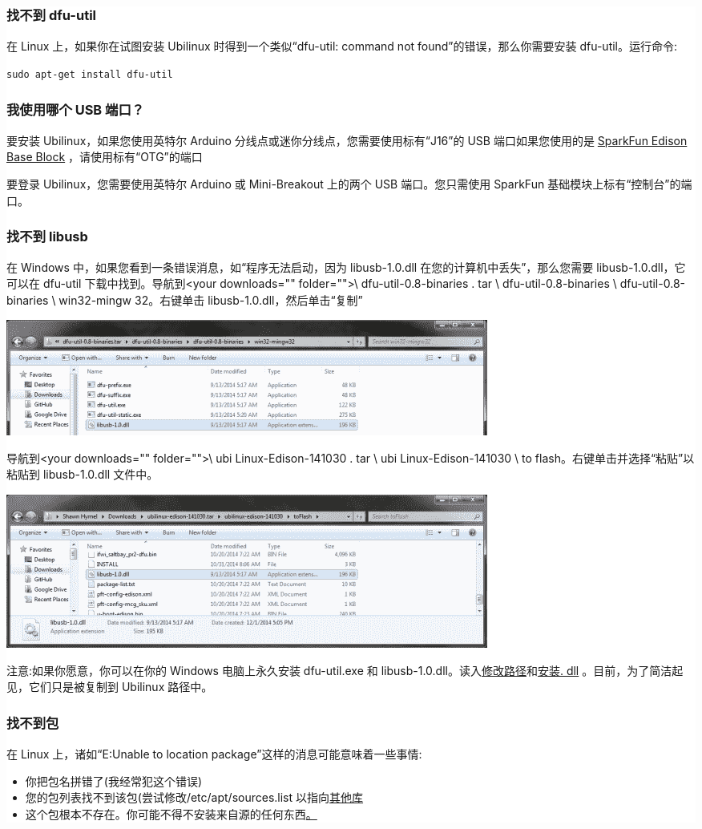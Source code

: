 ### 找不到 dfu-util

在 Linux 上，如果你在试图安装 Ubilinux 时得到一个类似“dfu-util: command not found”的错误，那么你需要安装 dfu-util。运行命令:

```
sudo apt-get install dfu-util 
```

### 我使用哪个 USB 端口？

要安装 Ubilinux，如果您使用英特尔 Arduino 分线点或迷你分线点，您需要使用标有“J16”的 USB 端口如果您使用的是 [SparkFun Edison Base Block](https://www.sparkfun.com/products/13045) ，请使用标有“OTG”的端口

要登录 Ubilinux，您需要使用英特尔 Arduino 或 Mini-Breakout 上的两个 USB 端口。您只需使用 SparkFun 基础模块上标有“控制台”的端口。

### 找不到 libusb

在 Windows 中，如果您看到一条错误消息，如“程序无法启动，因为 libusb-1.0.dll 在您的计算机中丢失”，那么您需要 libusb-1.0.dll，它可以在 dfu-util 下载中找到。导航到\<your downloads="" folder="">\ dfu-util-0.8-binaries . tar \ dfu-util-0.8-binaries \ dfu-util-0.8-binaries \ win32-mingw 32。右键单击 libusb-1.0.dll，然后单击“复制”</your>

[![Copy libusb](img/3bd853cb890c0518b5ddebce6b026d08.png)](https://cdn.sparkfun.com/assets/learn_tutorials/3/3/4/win_copy_libusb.png)

导航到\<your downloads="" folder="">\ ubi Linux-Edison-141030 . tar \ ubi Linux-Edison-141030 \ to flash。右键单击并选择“粘贴”以粘贴到 libusb-1.0.dll 文件中。</your>

[![Paste libusb](img/8934cf1556a6ef956610f3e703f12f6a.png)](https://cdn.sparkfun.com/assets/learn_tutorials/3/3/4/win_paste_libusb.png)

注意:如果你愿意，你可以在你的 Windows 电脑上永久安装 dfu-util.exe 和 libusb-1.0.dll。读入[修改路径](http://stackoverflow.com/questions/4822400/register-an-exe-so-you-can-run-it-from-any-command-line-in-windows)和[安装. dll](http://www.pinguino.cc/download/doc/libusb-windows7.pdf) 。目前，为了简洁起见，它们只是被复制到 Ubilinux 路径中。

### 找不到包

在 Linux 上，诸如“E:Unable to location package”这样的消息可能意味着一些事情:

*   你把包名拼错了(我经常犯这个错误)
*   您的包列表找不到该包(尝试修改/etc/apt/sources.list 以指向[其他库](https://wiki.debian.org/SourcesList)
*   这个包根本不存在。你可能不得不安装来自源的任何东西[。](http://www.thegeekstuff.com/2012/06/install-from-source/)
